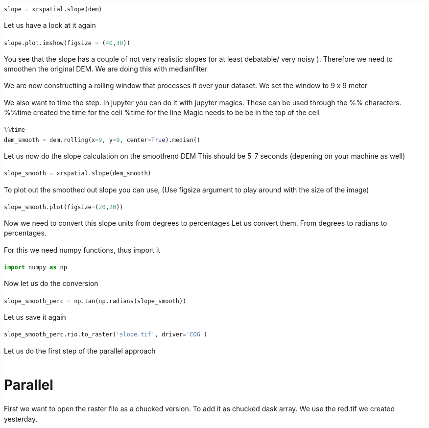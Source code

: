 ``` python
slope = xrspatial.slope(dem)
```
Let us have a look at it again

``` python
slope.plot.imshow(figsize = (40,30))
```

You see that the slope has a couple of not very realistic slopes (or at least debatable/ very noisy ). Therefore we need to smoothen the original DEM. We are doing this with medianfilter

We are now constructiing a rolling window that processes it over your dataset. We set the window to 9 x 9 meter

We also want to time the step.
In jupyter you can do it with jupyter magics. These can be used through the %% characters. 
%%time created the time for the cell
%time for the line
Magic needs to be be in the top of the cell
``` python
%%time
dem_smooth = dem.rolling(x=9, y=9, center=True).median()
```
Let us now do the slope calculation on the smoothend DEM
This should be 5-7 seconds (depening on your machine as well)

``` python
slope_smooth = xrspatial.slope(dem_smooth)
```

To plot out the smoothed out slope you can use, (Use figsize argument to play around with the size of the image)
``` python
slope_smooth.plot(figsize=(20,20))
```
Now we need to convert this slope units from degrees to percentages 
Let us convert them. From degrees to radians to percentages.

For this we need numpy functions, thus import it
``` python
import numpy as np
```
Now let us do the conversion

``` python
slope_smooth_perc = np.tan(np.radians(slope_smooth))
```
Let us save it again

``` python
slope_smooth_perc.rio.to_raster('slope.tif', driver='COG')
```

Let us do the first step of the parallel approach

# Parallel
First we want to open the raster file as a chucked version. To add it as chucked dask array. We use the red.tif we created yesterday.
